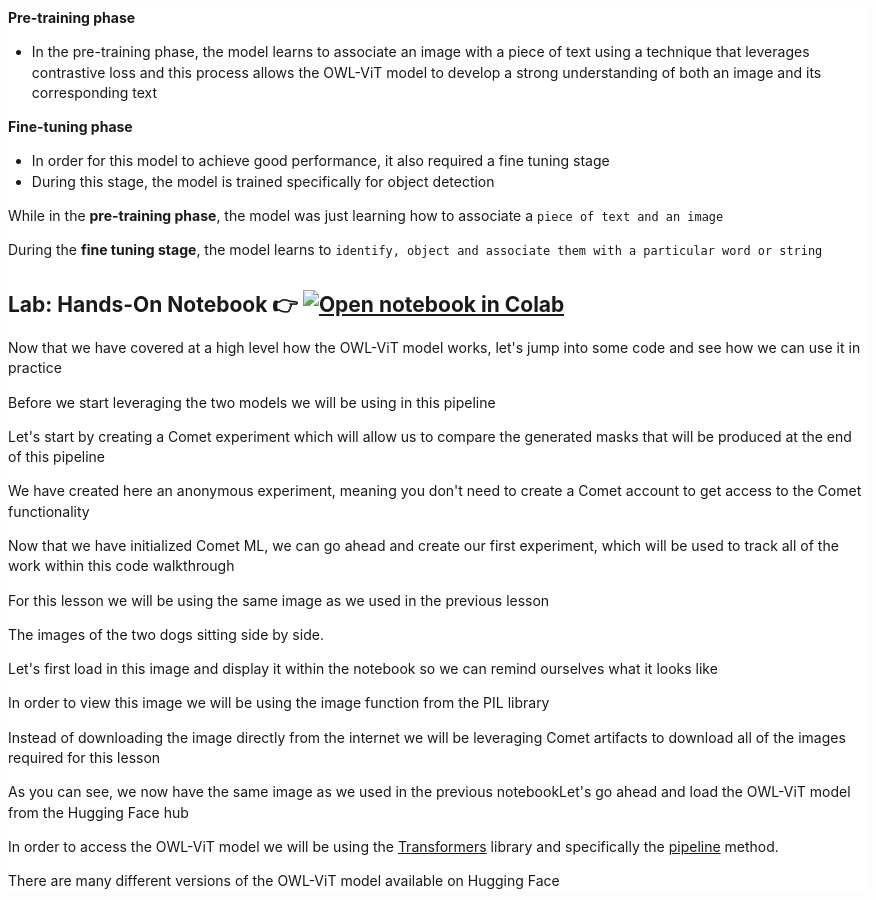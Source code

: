 
**Pre-training phase**

- In the pre-training phase, the model learns to associate an image with a piece of text using a technique that leverages contrastive loss and this process allows the OWL-ViT model to develop a strong understanding of both an image and its corresponding text
  
**Fine-tuning phase**

- In order for this model to achieve good performance, it also required a fine tuning stage
- During this stage, the model is trained specifically for object detection

While in the **pre-training phase**, the model was just learning how to associate a `piece of text and an image`

During the **fine tuning stage**, the model learns to `identify, object and associate them with a particular word or string`

## Lab: Hands-On Notebook 👉 [![Open notebook in Colab](https://colab.research.google.com/assets/colab-badge.svg)](https://colab.research.google.com/github/afondiel/Prompt-Engineering-for-Vision-Models-DeepLearningAI/blob/main/lab/notebooks/L3/L3_Object_Detection.ipynb)


Now that we have covered at a high level how the OWL-ViT model works, let's jump into some code and see how we can use it in practice 

Before we start leveraging the two models we will be using in this pipeline

Let's start by creating a Comet experiment which will allow us to compare the generated masks that will be produced at the end of this pipeline

We have created here an anonymous experiment, meaning you don't need to create a Comet account to get access to the Comet functionality

Now that we have initialized Comet ML, we can go ahead and create our first experiment, which will be used to track all of the work within this code walkthrough

For this lesson we will be using the same image as we used in the previous lesson

The images of the two dogs sitting side by side.

Let's first load in this image and display it within the notebook so we can remind ourselves what it looks like

In order to view this image we will be using the image function from the PIL library

Instead of downloading the image directly from the internet we will be leveraging Comet artifacts to download all of the images required for this lesson

As you can see, we now have the same image as we used in the previous notebookLet's go ahead and load the OWL-ViT model from the Hugging Face hub

In order to access the OWL-ViT model we will be using the [Transformers](https://huggingface.co/docs/transformers/fr/index) library and specifically the [pipeline](https://huggingface.co/docs/transformers/main_classes/pipelines) method.

There are many different versions of the OWL-ViT model available on Hugging Face
